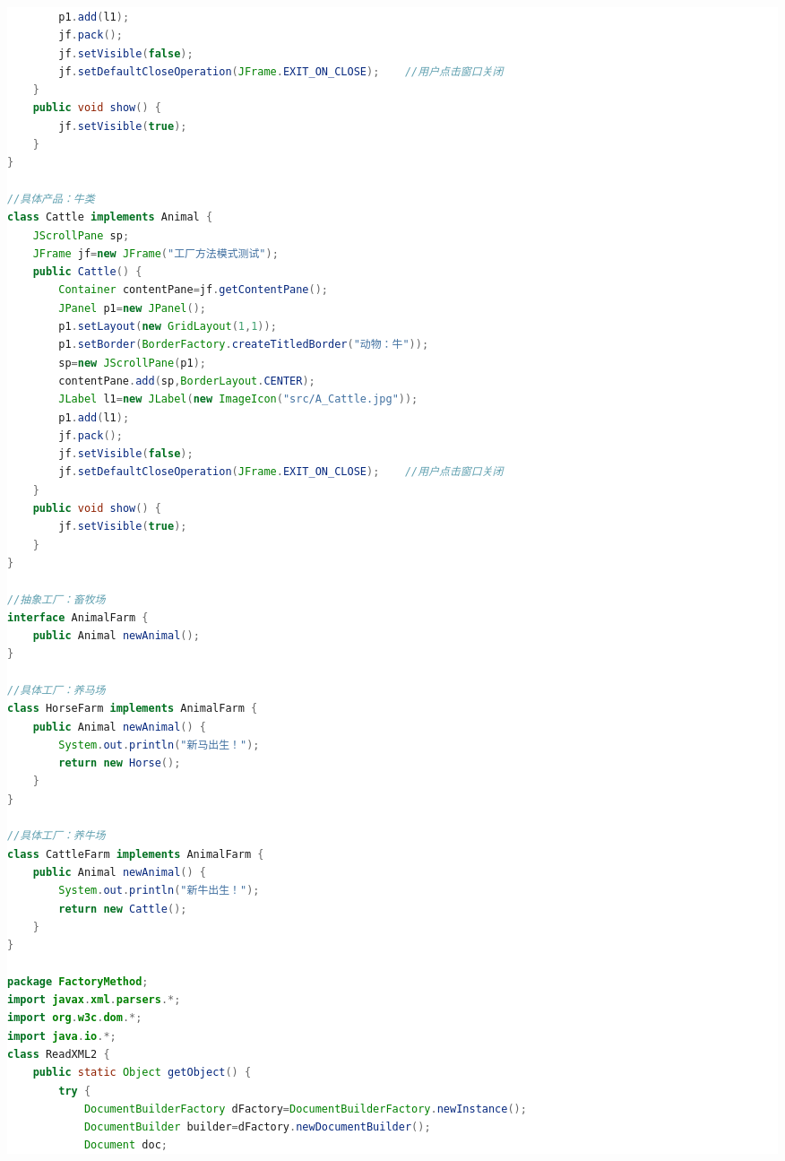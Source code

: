 ~~~java
        p1.add(l1);       
        jf.pack();       
        jf.setVisible(false);
        jf.setDefaultCloseOperation(JFrame.EXIT_ON_CLOSE);    //用户点击窗口关闭 
    }
    public void show() {
        jf.setVisible(true);
    }
}

//具体产品：牛类
class Cattle implements Animal {
    JScrollPane sp;
    JFrame jf=new JFrame("工厂方法模式测试");
    public Cattle() {
        Container contentPane=jf.getContentPane();
        JPanel p1=new JPanel();
        p1.setLayout(new GridLayout(1,1));
        p1.setBorder(BorderFactory.createTitledBorder("动物：牛"));
        sp=new JScrollPane(p1);
        contentPane.add(sp,BorderLayout.CENTER);
        JLabel l1=new JLabel(new ImageIcon("src/A_Cattle.jpg"));
        p1.add(l1);       
        jf.pack();       
        jf.setVisible(false);
        jf.setDefaultCloseOperation(JFrame.EXIT_ON_CLOSE);    //用户点击窗口关闭 
    }
    public void show() {
        jf.setVisible(true);
    }
}

//抽象工厂：畜牧场
interface AnimalFarm {
    public Animal newAnimal();
}

//具体工厂：养马场
class HorseFarm implements AnimalFarm {
    public Animal newAnimal() {
        System.out.println("新马出生！");
        return new Horse();
    }
}

//具体工厂：养牛场
class CattleFarm implements AnimalFarm {
    public Animal newAnimal() {
        System.out.println("新牛出生！");
        return new Cattle();
    }
}

package FactoryMethod;
import javax.xml.parsers.*;
import org.w3c.dom.*;
import java.io.*;
class ReadXML2 {
    public static Object getObject() {
        try {
            DocumentBuilderFactory dFactory=DocumentBuilderFactory.newInstance();
            DocumentBuilder builder=dFactory.newDocumentBuilder();
            Document doc;                           
~~~